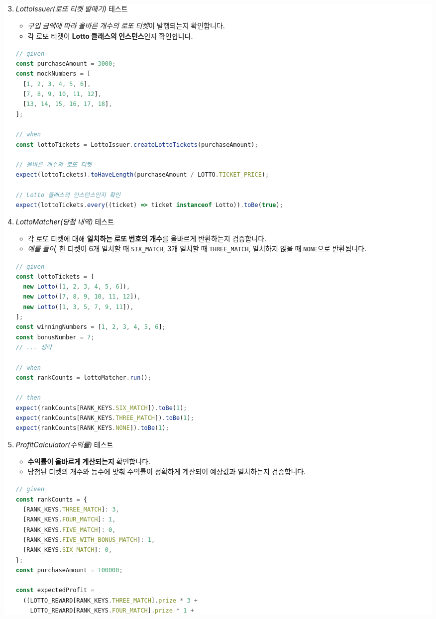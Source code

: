 3. _LottoIssuer(로또 티켓 발매기)_ 테스트

   - *구입 금액에 따라 올바른 개수의 로또 티켓*이 발행되는지 확인합니다.
   - 각 로또 티켓이 **Lotto 클래스의 인스턴스**인지 확인합니다.

   ```javascript
   // given
   const purchaseAmount = 3000;
   const mockNumbers = [
     [1, 2, 3, 4, 5, 6],
     [7, 8, 9, 10, 11, 12],
     [13, 14, 15, 16, 17, 18],
   ];

   // when
   const lottoTickets = LottoIssuer.createLottoTickets(purchaseAmount);

   // 올바른 개수의 로또 티켓
   expect(lottoTickets).toHaveLength(purchaseAmount / LOTTO.TICKET_PRICE);

   // Lotto 클래스의 인스턴스인지 확인
   expect(lottoTickets.every((ticket) => ticket instanceof Lotto)).toBe(true);
   ```

4. _LottoMatcher(당첨 내역)_ 테스트

   - 각 로또 티켓에 대해 **일치하는 로또 번호의 개수**를 올바르게 반환하는지 검증합니다.
   - _예를 들어,_ 한 티켓이 6개 일치할 때 `SIX_MATCH`, 3개 일치할 때 `THREE_MATCH`, 일치하지 않을 때 `NONE`으로 반환됩니다.

   ```javascript
   // given
   const lottoTickets = [
     new Lotto([1, 2, 3, 4, 5, 6]),
     new Lotto([7, 8, 9, 10, 11, 12]),
     new Lotto([1, 3, 5, 7, 9, 11]),
   ];
   const winningNumbers = [1, 2, 3, 4, 5, 6];
   const bonusNumber = 7;
   // ... 생략

   // when
   const rankCounts = lottoMatcher.run();

   // then
   expect(rankCounts[RANK_KEYS.SIX_MATCH]).toBe(1);
   expect(rankCounts[RANK_KEYS.THREE_MATCH]).toBe(1);
   expect(rankCounts[RANK_KEYS.NONE]).toBe(1);
   ```

5. _ProfitCalculator(수익률)_ 테스트

   - **수익률이 올바르게 계산되는지** 확인합니다.
   - 당첨된 티켓의 개수와 등수에 맞춰 수익률이 정확하게 계산되어 예상값과 일치하는지 검증합니다.

   ```javascript
   // given
   const rankCounts = {
     [RANK_KEYS.THREE_MATCH]: 3,
     [RANK_KEYS.FOUR_MATCH]: 1,
     [RANK_KEYS.FIVE_MATCH]: 0,
     [RANK_KEYS.FIVE_WITH_BONUS_MATCH]: 1,
     [RANK_KEYS.SIX_MATCH]: 0,
   };
   const purchaseAmount = 100000;

   const expectedProfit =
     ((LOTTO_REWARD[RANK_KEYS.THREE_MATCH].prize * 3 +
       LOTTO_REWARD[RANK_KEYS.FOUR_MATCH].prize * 1 +
   ```